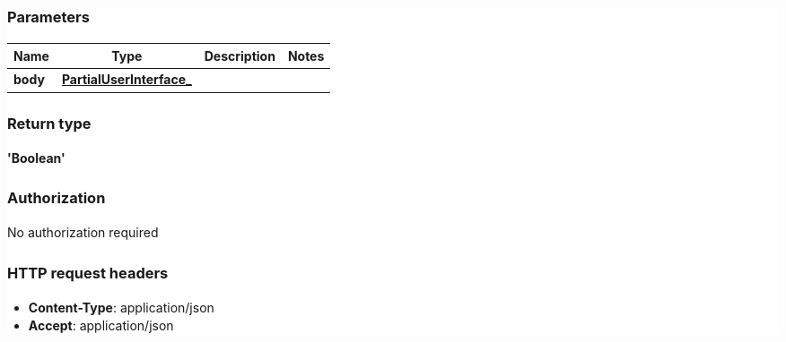 ### Parameters

Name | Type | Description  | Notes
------------- | ------------- | ------------- | -------------
 **body** | [**PartialUserInterface_**](PartialUserInterface_.md)|  | 

### Return type

**&#x27;Boolean&#x27;**

### Authorization

No authorization required

### HTTP request headers

 - **Content-Type**: application/json
 - **Accept**: application/json

